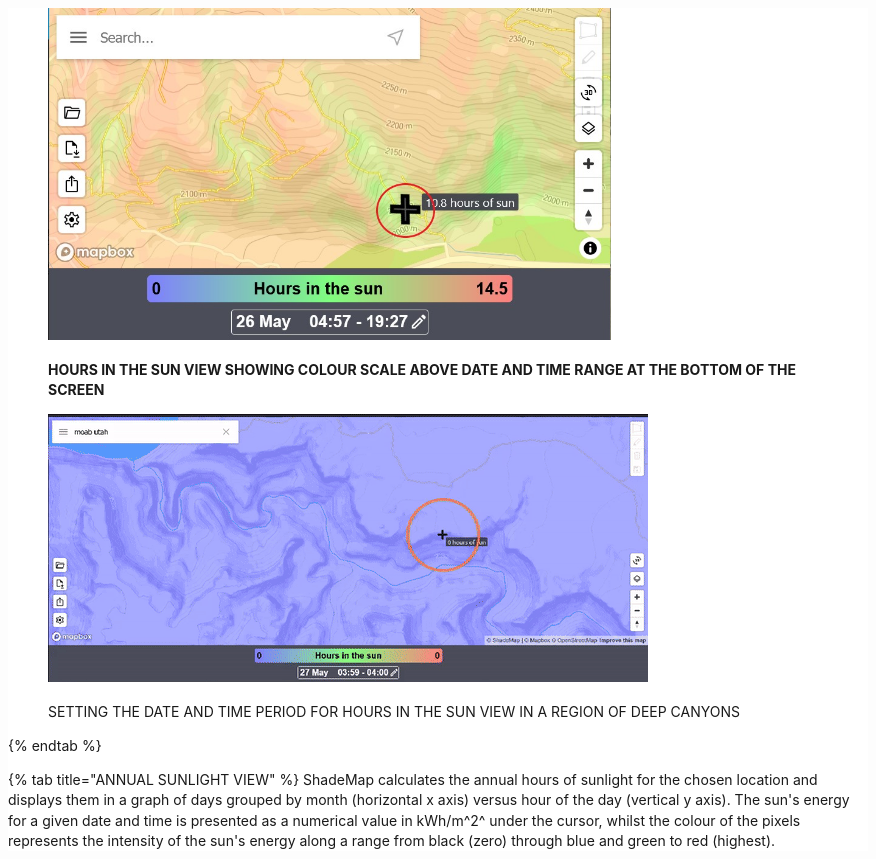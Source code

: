 <figure><img src=".gitbook/assets/sunhoursview.jpg" alt="" width="563"><figcaption><p><strong>HOURS IN THE SUN VIEW SHOWING COLOUR SCALE ABOVE DATE AND TIME RANGE AT THE BOTTOM OF THE SCREEN</strong></p></figcaption></figure>



<figure><img src=".gitbook/assets/ShadeMapHoursinSunView.gif" alt=""><figcaption><p>SETTING THE DATE AND TIME PERIOD FOR HOURS IN THE SUN VIEW IN A REGION OF DEEP CANYONS</p></figcaption></figure>
{% endtab %}

{% tab title="ANNUAL SUNLIGHT VIEW" %}
ShadeMap calculates the annual hours of sunlight for the chosen location and displays them in a graph of days grouped by month (horizontal x axis) versus hour of the day (vertical y axis). The sun's energy for a given date and time is presented as a numerical value in kWh/m^2^ under the cursor, whilst the colour of the pixels represents the intensity of the sun's energy along a range from black (zero) through blue and green to red (highest).
